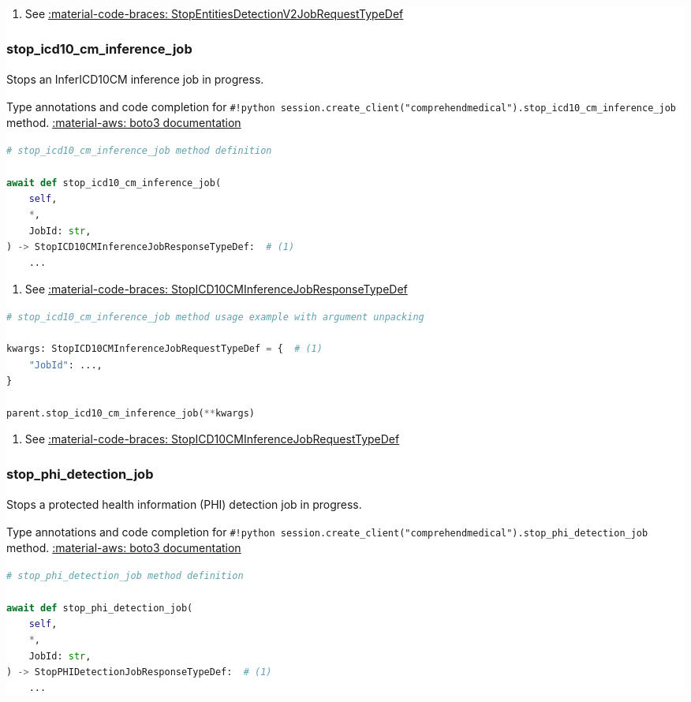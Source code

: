 1. See [:material-code-braces: StopEntitiesDetectionV2JobRequestTypeDef](./type_defs.md#stopentitiesdetectionv2jobrequesttypedef)

### stop\_icd10\_cm\_inference\_job

Stops an InferICD10CM inference job in progress.

Type annotations and code completion for `#!python session.create_client("comprehendmedical").stop_icd10_cm_inference_job` method.
[:material-aws: boto3 documentation](https://boto3.amazonaws.com/v1/documentation/api/latest/reference/services/comprehendmedical/client/stop_icd10_cm_inference_job.html)

```python
# stop_icd10_cm_inference_job method definition

await def stop_icd10_cm_inference_job(
    self,
    *,
    JobId: str,
) -> StopICD10CMInferenceJobResponseTypeDef:  # (1)
    ...
```

1. See [:material-code-braces: StopICD10CMInferenceJobResponseTypeDef](./type_defs.md#stopicd10cminferencejobresponsetypedef)


```python
# stop_icd10_cm_inference_job method usage example with argument unpacking

kwargs: StopICD10CMInferenceJobRequestTypeDef = {  # (1)
    "JobId": ...,
}

parent.stop_icd10_cm_inference_job(**kwargs)
```

1. See [:material-code-braces: StopICD10CMInferenceJobRequestTypeDef](./type_defs.md#stopicd10cminferencejobrequesttypedef)

### stop\_phi\_detection\_job

Stops a protected health information (PHI) detection job in progress.

Type annotations and code completion for `#!python session.create_client("comprehendmedical").stop_phi_detection_job` method.
[:material-aws: boto3 documentation](https://boto3.amazonaws.com/v1/documentation/api/latest/reference/services/comprehendmedical/client/stop_phi_detection_job.html)

```python
# stop_phi_detection_job method definition

await def stop_phi_detection_job(
    self,
    *,
    JobId: str,
) -> StopPHIDetectionJobResponseTypeDef:  # (1)
    ...
```
